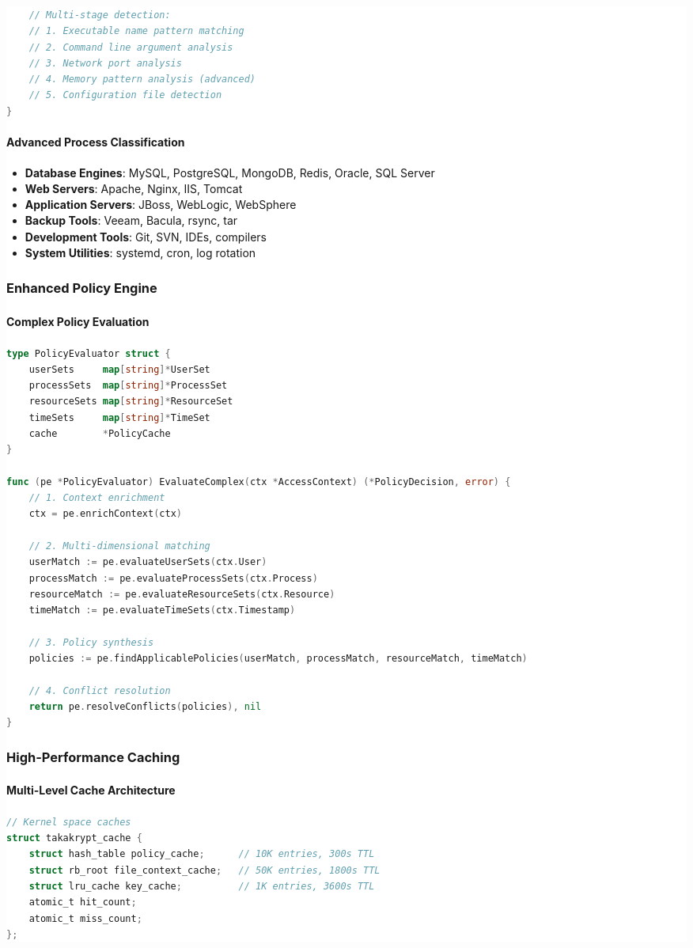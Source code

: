 ```go
    // Multi-stage detection:
    // 1. Executable name pattern matching
    // 2. Command line argument analysis
    // 3. Network port analysis
    // 4. Memory pattern analysis (advanced)
    // 5. Configuration file detection
}
```

#### Advanced Process Classification
- **Database Engines**: MySQL, PostgreSQL, MongoDB, Redis, Oracle, SQL Server
- **Web Servers**: Apache, Nginx, IIS, Tomcat
- **Application Servers**: JBoss, WebLogic, WebSphere
- **Backup Tools**: Veeam, Bacula, rsync, tar
- **Development Tools**: Git, SVN, IDEs, compilers
- **System Utilities**: systemd, cron, log rotation

### Enhanced Policy Engine

#### Complex Policy Evaluation
```go
type PolicyEvaluator struct {
    userSets     map[string]*UserSet
    processSets  map[string]*ProcessSet  
    resourceSets map[string]*ResourceSet
    timeSets     map[string]*TimeSet
    cache        *PolicyCache
}

func (pe *PolicyEvaluator) EvaluateComplex(ctx *AccessContext) (*PolicyDecision, error) {
    // 1. Context enrichment
    ctx = pe.enrichContext(ctx)
    
    // 2. Multi-dimensional matching
    userMatch := pe.evaluateUserSets(ctx.User)
    processMatch := pe.evaluateProcessSets(ctx.Process)
    resourceMatch := pe.evaluateResourceSets(ctx.Resource)
    timeMatch := pe.evaluateTimeSets(ctx.Timestamp)
    
    // 3. Policy synthesis
    policies := pe.findApplicablePolicies(userMatch, processMatch, resourceMatch, timeMatch)
    
    // 4. Conflict resolution
    return pe.resolveConflicts(policies), nil
}
```

### High-Performance Caching

#### Multi-Level Cache Architecture
```c
// Kernel space caches
struct takakrypt_cache {
    struct hash_table policy_cache;      // 10K entries, 300s TTL
    struct rb_root file_context_cache;   // 50K entries, 1800s TTL  
    struct lru_cache key_cache;          // 1K entries, 3600s TTL
    atomic_t hit_count;
    atomic_t miss_count;
};
```
